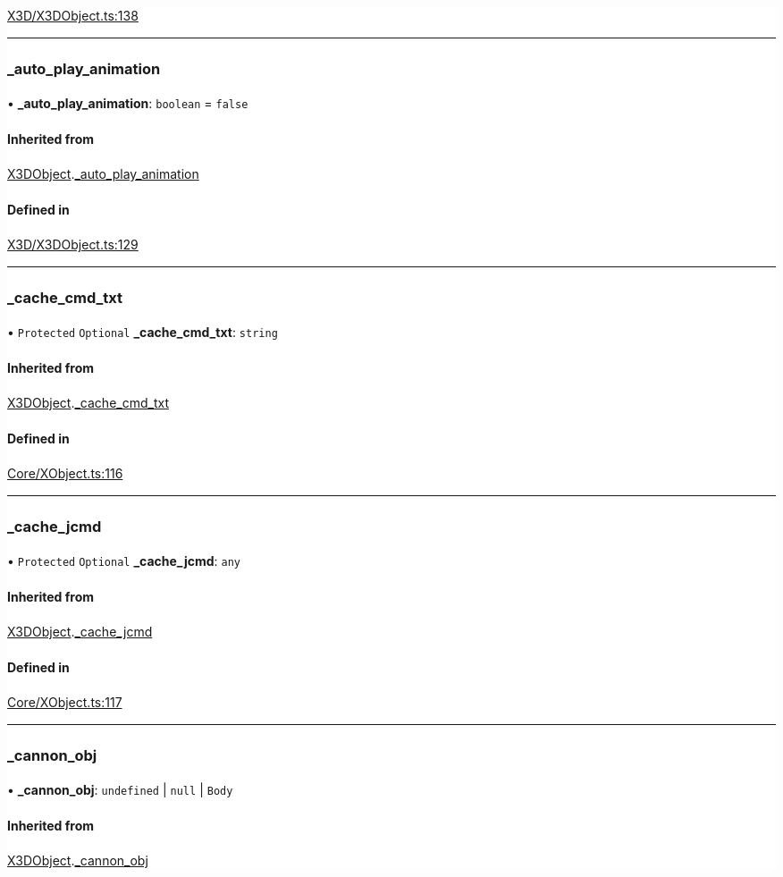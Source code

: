 [X3D/X3DObject.ts:138](https://github.com/fridman-tamir/XPell/blob/be3d5a4/src/X3D/X3DObject.ts#L138)

___

### \_auto\_play\_animation

• **\_auto\_play\_animation**: `boolean` = `false`

#### Inherited from

[X3DObject](X3D_X3DObject.X3DObject.md).[_auto_play_animation](X3D_X3DObject.X3DObject.md#_auto_play_animation)

#### Defined in

[X3D/X3DObject.ts:129](https://github.com/fridman-tamir/XPell/blob/be3d5a4/src/X3D/X3DObject.ts#L129)

___

### \_cache\_cmd\_txt

• `Protected` `Optional` **\_cache\_cmd\_txt**: `string`

#### Inherited from

[X3DObject](X3D_X3DObject.X3DObject.md).[_cache_cmd_txt](X3D_X3DObject.X3DObject.md#_cache_cmd_txt)

#### Defined in

[Core/XObject.ts:116](https://github.com/fridman-tamir/XPell/blob/be3d5a4/src/Core/XObject.ts#L116)

___

### \_cache\_jcmd

• `Protected` `Optional` **\_cache\_jcmd**: `any`

#### Inherited from

[X3DObject](X3D_X3DObject.X3DObject.md).[_cache_jcmd](X3D_X3DObject.X3DObject.md#_cache_jcmd)

#### Defined in

[Core/XObject.ts:117](https://github.com/fridman-tamir/XPell/blob/be3d5a4/src/Core/XObject.ts#L117)

___

### \_cannon\_obj

• **\_cannon\_obj**: `undefined` \| ``null`` \| `Body`

#### Inherited from

[X3DObject](X3D_X3DObject.X3DObject.md).[_cannon_obj](X3D_X3DObject.X3DObject.md#_cannon_obj)
